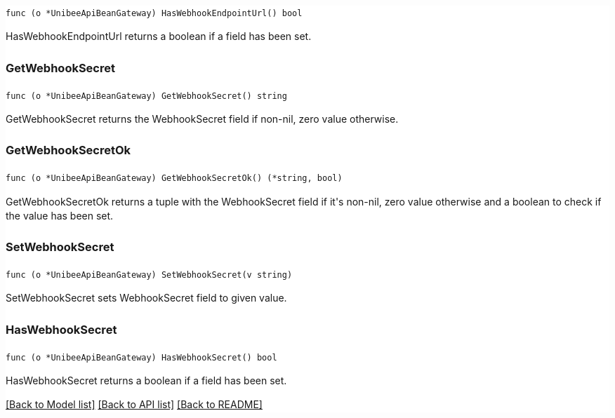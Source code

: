 `func (o *UnibeeApiBeanGateway) HasWebhookEndpointUrl() bool`

HasWebhookEndpointUrl returns a boolean if a field has been set.

### GetWebhookSecret

`func (o *UnibeeApiBeanGateway) GetWebhookSecret() string`

GetWebhookSecret returns the WebhookSecret field if non-nil, zero value otherwise.

### GetWebhookSecretOk

`func (o *UnibeeApiBeanGateway) GetWebhookSecretOk() (*string, bool)`

GetWebhookSecretOk returns a tuple with the WebhookSecret field if it's non-nil, zero value otherwise
and a boolean to check if the value has been set.

### SetWebhookSecret

`func (o *UnibeeApiBeanGateway) SetWebhookSecret(v string)`

SetWebhookSecret sets WebhookSecret field to given value.

### HasWebhookSecret

`func (o *UnibeeApiBeanGateway) HasWebhookSecret() bool`

HasWebhookSecret returns a boolean if a field has been set.


[[Back to Model list]](../README.md#documentation-for-models) [[Back to API list]](../README.md#documentation-for-api-endpoints) [[Back to README]](../README.md)


